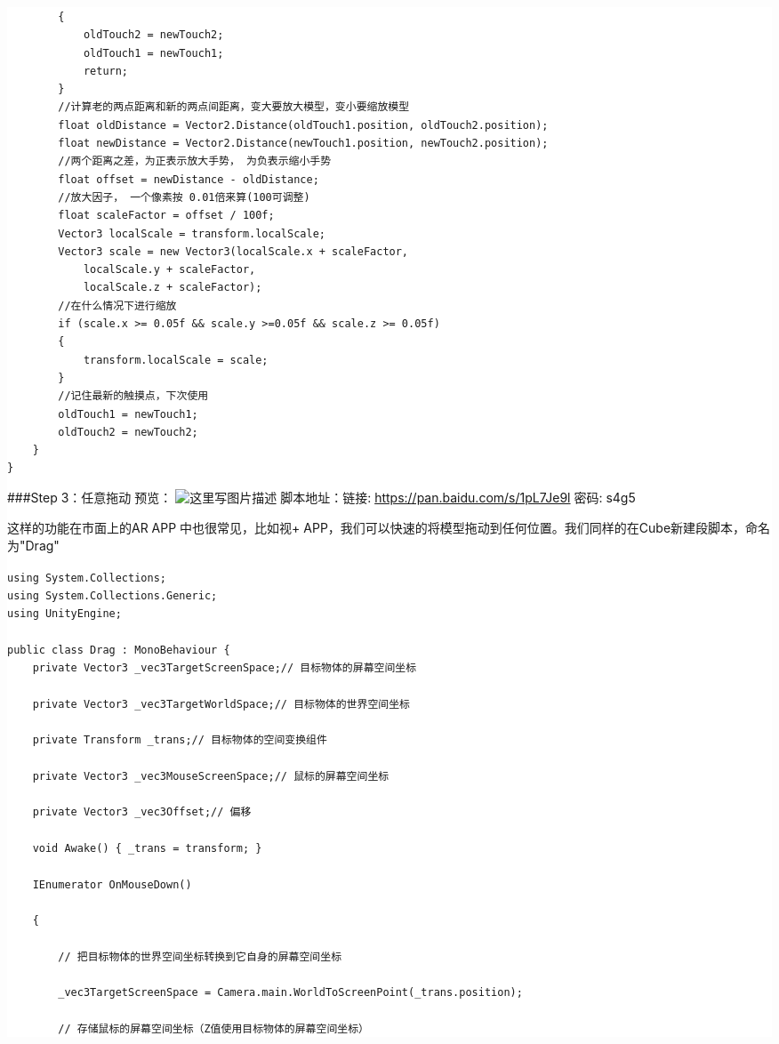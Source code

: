 ```
        {
            oldTouch2 = newTouch2;
            oldTouch1 = newTouch1;
            return;
        }
        //计算老的两点距离和新的两点间距离，变大要放大模型，变小要缩放模型
        float oldDistance = Vector2.Distance(oldTouch1.position, oldTouch2.position);
        float newDistance = Vector2.Distance(newTouch1.position, newTouch2.position);
        //两个距离之差，为正表示放大手势， 为负表示缩小手势
        float offset = newDistance - oldDistance;
        //放大因子， 一个像素按 0.01倍来算(100可调整)
        float scaleFactor = offset / 100f;
        Vector3 localScale = transform.localScale;
        Vector3 scale = new Vector3(localScale.x + scaleFactor,
            localScale.y + scaleFactor,
            localScale.z + scaleFactor);
        //在什么情况下进行缩放
        if (scale.x >= 0.05f && scale.y >=0.05f && scale.z >= 0.05f)
        {
            transform.localScale = scale;
        }
        //记住最新的触摸点，下次使用
        oldTouch1 = newTouch1;
        oldTouch2 = newTouch2;
    }
}

```
###Step 3：任意拖动
预览：
![这里写图片描述](https://img-blog.csdn.net/20180605160315475?watermark/2/text/aHR0cHM6Ly9ibG9nLmNzZG4ubmV0L3E3NjQ0MjQ1Njc=/font/5a6L5L2T/fontsize/400/fill/I0JBQkFCMA==/dissolve/70)
脚本地址：链接: https://pan.baidu.com/s/1pL7Je9l 密码: s4g5

这样的功能在市面上的AR APP 中也很常见，比如视+ APP，我们可以快速的将模型拖动到任何位置。我们同样的在Cube新建段脚本，命名为"Drag"

```
using System.Collections;
using System.Collections.Generic;
using UnityEngine;

public class Drag : MonoBehaviour {
    private Vector3 _vec3TargetScreenSpace;// 目标物体的屏幕空间坐标

    private Vector3 _vec3TargetWorldSpace;// 目标物体的世界空间坐标

    private Transform _trans;// 目标物体的空间变换组件

    private Vector3 _vec3MouseScreenSpace;// 鼠标的屏幕空间坐标

    private Vector3 _vec3Offset;// 偏移

    void Awake() { _trans = transform; }

    IEnumerator OnMouseDown()

    {

        // 把目标物体的世界空间坐标转换到它自身的屏幕空间坐标

        _vec3TargetScreenSpace = Camera.main.WorldToScreenPoint(_trans.position);

        // 存储鼠标的屏幕空间坐标（Z值使用目标物体的屏幕空间坐标）

```
